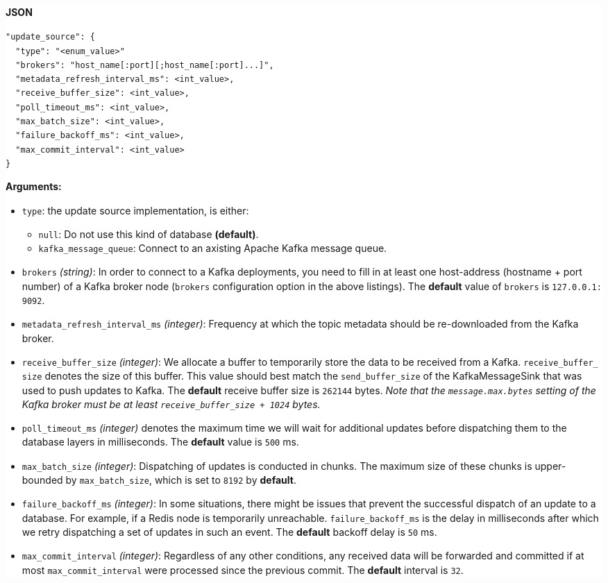 **JSON**
```text
"update_source": {
  "type": "<enum_value>"
  "brokers": "host_name[:port][;host_name[:port]...]",
  "metadata_refresh_interval_ms": <int_value>,
  "receive_buffer_size": <int_value>,
  "poll_timeout_ms": <int_value>,
  "max_batch_size": <int_value>,
  "failure_backoff_ms": <int_value>,
  "max_commit_interval": <int_value>
}
```
**Arguments:**
* `type`: the update source implementation, is either:
    * `null`: Do not use this kind of database  **(default)**.
    * `kafka_message_queue`: Connect to an axisting Apache Kafka message queue.


* `brokers` *(string)*: In order to connect to a Kafka deployments, you need to fill in at least one host-address (hostname + port number) of a Kafka broker node (`brokers` configuration option in the above listings). The **default** value of `brokers` is `127.0.0.1:9092`.

* `metadata_refresh_interval_ms` *(integer)*: Frequency at which the topic metadata should be re-downloaded from the Kafka broker.

* `receive_buffer_size` *(integer)*: We allocate a buffer to temporarily store the data to be received from a Kafka. `receive_buffer_size` denotes the size of this buffer. This value should best match the `send_buffer_size` of the KafkaMessageSink that was used to push updates to Kafka. The **default** receive buffer size is `262144` bytes. *Note that the `message.max.bytes` setting of the Kafka broker must be at least `receive_buffer_size + 1024` bytes.*

* `poll_timeout_ms` *(integer)* denotes the maximum time we will wait for additional updates before dispatching them to the database layers in milliseconds. The **default** value is `500` ms.

* `max_batch_size` *(integer)*: Dispatching of updates is conducted in chunks. The maximum size of these chunks is upper-bounded by `max_batch_size`, which is set to `8192` by **default**.

* `failure_backoff_ms` *(integer)*: In some situations, there might be issues that prevent the successful dispatch of an update to a database. For example, if a Redis node is temporarily unreachable. `failure_backoff_ms` is the delay in milliseconds after which we retry dispatching a set of updates in such an event. The **default** backoff delay is `50` ms.
  
* `max_commit_interval` *(integer)*: Regardless of any other conditions, any received data will be forwarded and committed if at most `max_commit_interval` were processed since the previous commit. The **default** interval is `32`.
